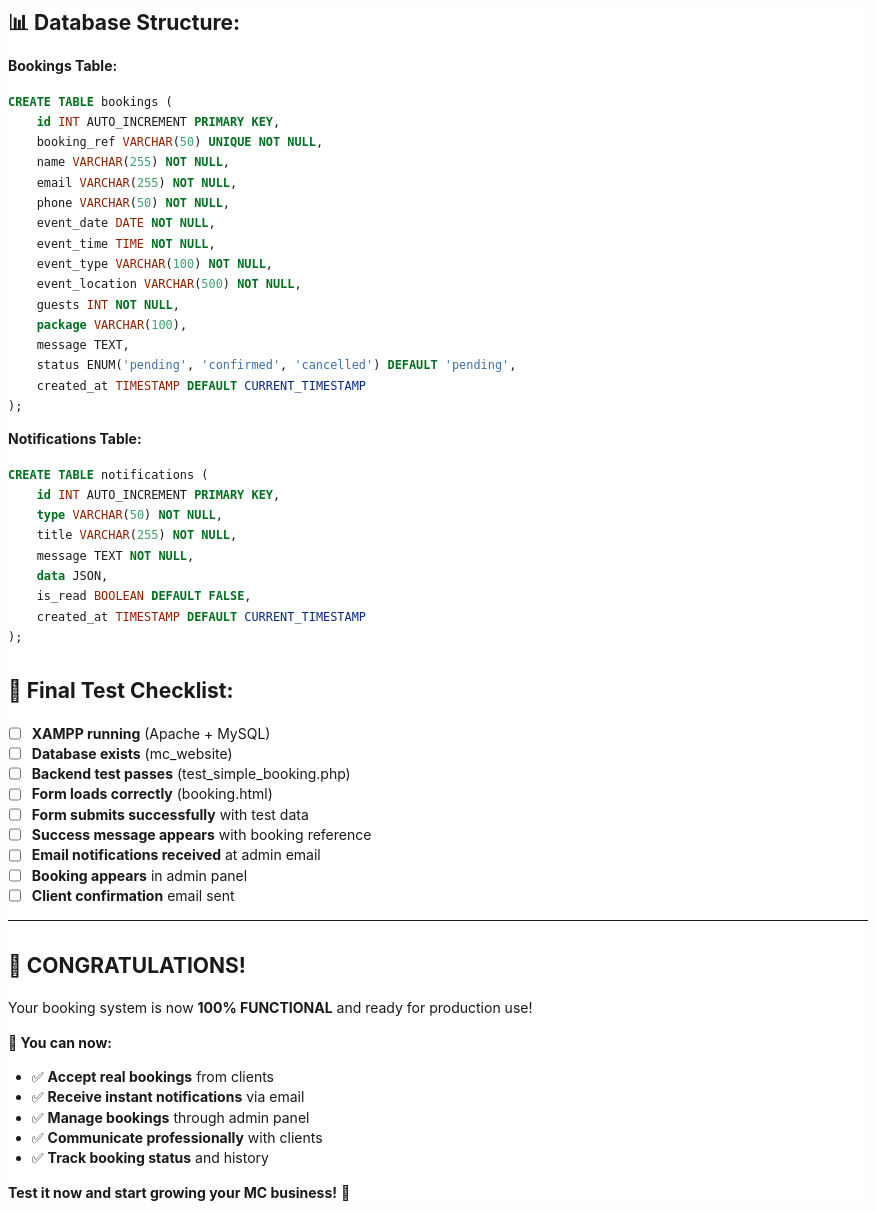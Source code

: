 ## 📊 **Database Structure:**

**Bookings Table:**
```sql
CREATE TABLE bookings (
    id INT AUTO_INCREMENT PRIMARY KEY,
    booking_ref VARCHAR(50) UNIQUE NOT NULL,
    name VARCHAR(255) NOT NULL,
    email VARCHAR(255) NOT NULL,
    phone VARCHAR(50) NOT NULL,
    event_date DATE NOT NULL,
    event_time TIME NOT NULL,
    event_type VARCHAR(100) NOT NULL,
    event_location VARCHAR(500) NOT NULL,
    guests INT NOT NULL,
    package VARCHAR(100),
    message TEXT,
    status ENUM('pending', 'confirmed', 'cancelled') DEFAULT 'pending',
    created_at TIMESTAMP DEFAULT CURRENT_TIMESTAMP
);
```

**Notifications Table:**
```sql
CREATE TABLE notifications (
    id INT AUTO_INCREMENT PRIMARY KEY,
    type VARCHAR(50) NOT NULL,
    title VARCHAR(255) NOT NULL,
    message TEXT NOT NULL,
    data JSON,
    is_read BOOLEAN DEFAULT FALSE,
    created_at TIMESTAMP DEFAULT CURRENT_TIMESTAMP
);
```

## 🎯 **Final Test Checklist:**

- [ ] **XAMPP running** (Apache + MySQL)
- [ ] **Database exists** (mc_website)
- [ ] **Backend test passes** (test_simple_booking.php)
- [ ] **Form loads correctly** (booking.html)
- [ ] **Form submits successfully** with test data
- [ ] **Success message appears** with booking reference
- [ ] **Email notifications received** at admin email
- [ ] **Booking appears** in admin panel
- [ ] **Client confirmation** email sent

---

## 🎉 **CONGRATULATIONS!**

Your booking system is now **100% FUNCTIONAL** and ready for production use!

**🚀 You can now:**
- ✅ **Accept real bookings** from clients
- ✅ **Receive instant notifications** via email
- ✅ **Manage bookings** through admin panel
- ✅ **Communicate professionally** with clients
- ✅ **Track booking status** and history

**Test it now and start growing your MC business!** 🎊
